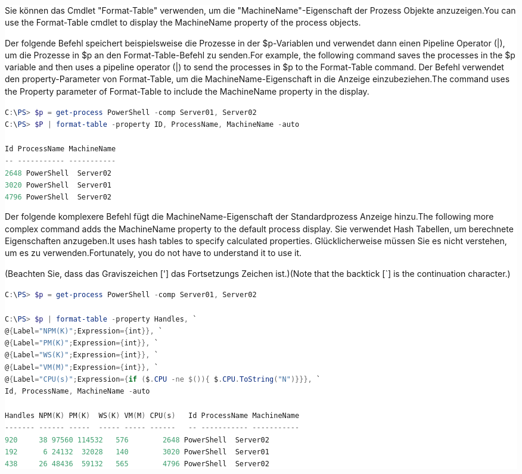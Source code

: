 <span data-ttu-id="89a6d-129">Sie können das Cmdlet "Format-Table" verwenden, um die "MachineName"-Eigenschaft der Prozess Objekte anzuzeigen.</span><span class="sxs-lookup"><span data-stu-id="89a6d-129">You can use the Format-Table cmdlet to display the MachineName property of the process objects.</span></span>

<span data-ttu-id="89a6d-130">Der folgende Befehl speichert beispielsweise die Prozesse in der $p-Variablen und verwendet dann einen Pipeline Operator (|), um die Prozesse in $p an den Format-Table-Befehl zu senden.</span><span class="sxs-lookup"><span data-stu-id="89a6d-130">For example, the following command saves the processes in the $p variable and then uses a pipeline operator (|) to send the processes in $p to the Format-Table command.</span></span> <span data-ttu-id="89a6d-131">Der Befehl verwendet den property-Parameter von Format-Table, um die MachineName-Eigenschaft in die Anzeige einzubeziehen.</span><span class="sxs-lookup"><span data-stu-id="89a6d-131">The command uses the Property parameter of Format-Table to include the MachineName property in the display.</span></span>

```powershell
C:\PS> $p = get-process PowerShell -comp Server01, Server02
C:\PS> $P | format-table -property ID, ProcessName, MachineName -auto

Id ProcessName MachineName
-- ----------- -----------
2648 PowerShell  Server02
3020 PowerShell  Server01
4796 PowerShell  Server02
```

<span data-ttu-id="89a6d-132">Der folgende komplexere Befehl fügt die MachineName-Eigenschaft der Standardprozess Anzeige hinzu.</span><span class="sxs-lookup"><span data-stu-id="89a6d-132">The following more complex command adds the MachineName property to the default process display.</span></span> <span data-ttu-id="89a6d-133">Sie verwendet Hash Tabellen, um berechnete Eigenschaften anzugeben.</span><span class="sxs-lookup"><span data-stu-id="89a6d-133">It uses hash tables to specify calculated properties.</span></span> <span data-ttu-id="89a6d-134">Glücklicherweise müssen Sie es nicht verstehen, um es zu verwenden.</span><span class="sxs-lookup"><span data-stu-id="89a6d-134">Fortunately, you do not have to understand it to use it.</span></span>

<span data-ttu-id="89a6d-135">(Beachten Sie, dass das Graviszeichen ['] das Fortsetzungs Zeichen ist.)</span><span class="sxs-lookup"><span data-stu-id="89a6d-135">(Note that the backtick [\`] is the continuation character.)</span></span>

```powershell
C:\PS> $p = get-process PowerShell -comp Server01, Server02

C:\PS> $p | format-table -property Handles, `
@{Label="NPM(K)";Expression={int}}, `
@{Label="PM(K)";Expression={int}}, `
@{Label="WS(K)";Expression={int}}, `
@{Label="VM(M)";Expression={int}}, `
@{Label="CPU(s)";Expression={if ($.CPU -ne $()){ $.CPU.ToString("N")}}}, `
Id, ProcessName, MachineName -auto

Handles NPM(K) PM(K)  WS(K) VM(M) CPU(s)   Id ProcessName MachineName
------- ------ -----  ----- ----- ------   -- ----------- -----------
920     38 97560 114532   576        2648 PowerShell  Server02
192      6 24132  32028   140        3020 PowerShell  Server01
438     26 48436  59132   565        4796 PowerShell  Server02

```
